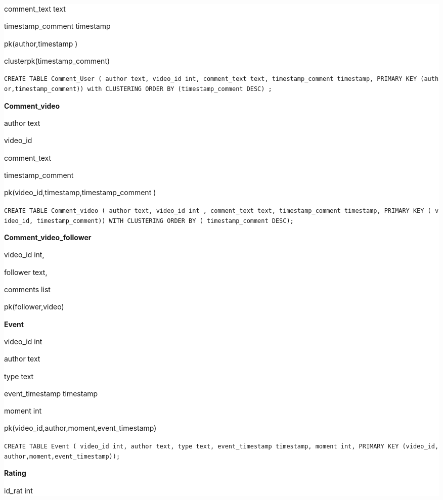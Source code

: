 comment_text text	

timestamp_comment timestamp

pk(author,timestamp ) 

clusterpk(timestamp_comment)

```
CREATE TABLE Comment_User ( author text, video_id int, comment_text text, timestamp_comment timestamp, PRIMARY KEY (author,timestamp_comment)) with CLUSTERING ORDER BY (timestamp_comment DESC) ;
```

**Comment_video**

author text

video_id 

comment_text 

timestamp_comment 

pk(video_id,timestamp,timestamp_comment  ) 

```
CREATE TABLE Comment_video ( author text, video_id int , comment_text text, timestamp_comment timestamp, PRIMARY KEY ( video_id, timestamp_comment)) WITH CLUSTERING ORDER BY ( timestamp_comment DESC); 
```

**Comment_video_follower** 

video_id int,

follower text,

comments list<text> 

pk(follower,video)



**Event**

video_id int

author text

type text

event_timestamp timestamp

moment int

pk(video_id,author,moment,event_timestamp)

```
CREATE TABLE Event ( video_id int, author text, type text, event_timestamp timestamp, moment int, PRIMARY KEY (video_id, author,moment,event_timestamp));
```

**Rating**

id_rat int
